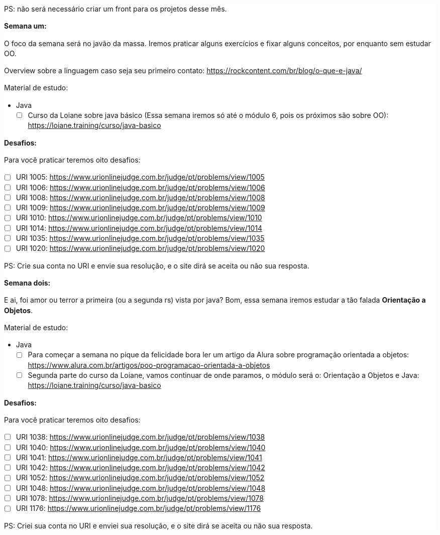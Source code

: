 PS: não será necessário criar um front para os projetos desse mês.

**Semana um:**

O foco da semana será no javão da massa. Iremos praticar alguns exercícios e fixar alguns conceitos, por enquanto sem estudar OO.

Overview sobre a linguagem caso seja seu primeiro contato: https://rockcontent.com/br/blog/o-que-e-java/

Material de estudo:

- Java
  - [ ] Curso da Loiane sobre java básico (Essa semana iremos só até o módulo 6, pois os próximos são sobre OO):
        https://loiane.training/curso/java-basico

**Desafios:**

Para você praticar teremos oito desafios:

- [ ] URI 1005: https://www.urionlinejudge.com.br/judge/pt/problems/view/1005
- [ ] URI 1006: https://www.urionlinejudge.com.br/judge/pt/problems/view/1006
- [ ] URI 1008: https://www.urionlinejudge.com.br/judge/pt/problems/view/1008
- [ ] URI 1009: https://www.urionlinejudge.com.br/judge/pt/problems/view/1009
- [ ] URI 1010: https://www.urionlinejudge.com.br/judge/pt/problems/view/1010
- [ ] URI 1014: https://www.urionlinejudge.com.br/judge/pt/problems/view/1014
- [ ] URI 1035: https://www.urionlinejudge.com.br/judge/pt/problems/view/1035
- [ ] URI 1020: https://www.urionlinejudge.com.br/judge/pt/problems/view/1020

PS: Crie sua conta no URI e envie sua resolução, e o site dirá se aceita ou não sua resposta.

**Semana dois:**

E ai, foi amor ou terror a primeira (ou a segunda rs) vista por java? Bom, essa semana iremos estudar a tão falada **Orientação a Objetos**.

Material de estudo:

- Java
  - [ ] Para começar a semana no pique da felicidade bora ler um artigo da Alura sobre programação orientada a objetos: https://www.alura.com.br/artigos/poo-programacao-orientada-a-objetos
  - [ ] Segunda parte do curso da Loiane, vamos continuar de onde paramos, o módulo será o: Orientação a Objetos e Java: https://loiane.training/curso/java-basico

**Desafios:**

Para você praticar teremos oito desafios:

- [ ] URI 1038: https://www.urionlinejudge.com.br/judge/pt/problems/view/1038
- [ ] URI 1040: https://www.urionlinejudge.com.br/judge/pt/problems/view/1040
- [ ] URI 1041: https://www.urionlinejudge.com.br/judge/pt/problems/view/1041
- [ ] URI 1042: https://www.urionlinejudge.com.br/judge/pt/problems/view/1042
- [ ] URI 1052: https://www.urionlinejudge.com.br/judge/pt/problems/view/1052
- [ ] URI 1048: https://www.urionlinejudge.com.br/judge/pt/problems/view/1048
- [ ] URI 1078: https://www.urionlinejudge.com.br/judge/pt/problems/view/1078
- [ ] URI 1176: https://www.urionlinejudge.com.br/judge/pt/problems/view/1176

PS: Criei sua conta no URI e enviei sua resolução, e o site dirá se aceita ou não sua resposta.
